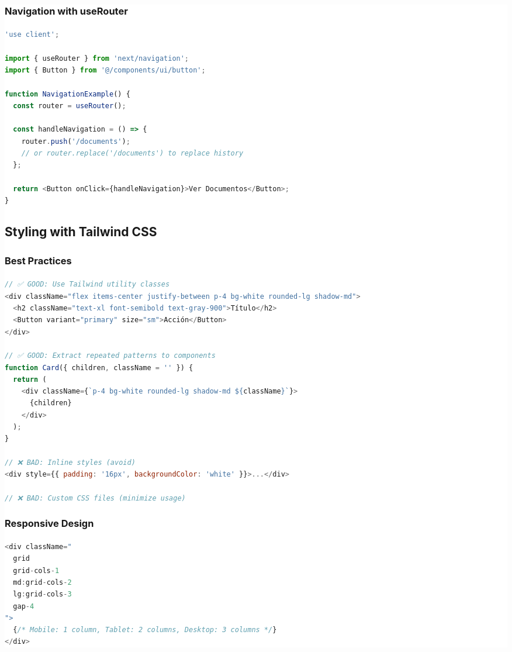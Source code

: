 ```javascript
```

### Navigation with useRouter
```javascript
'use client';

import { useRouter } from 'next/navigation';
import { Button } from '@/components/ui/button';

function NavigationExample() {
  const router = useRouter();

  const handleNavigation = () => {
    router.push('/documents');
    // or router.replace('/documents') to replace history
  };

  return <Button onClick={handleNavigation}>Ver Documentos</Button>;
}
```

## Styling with Tailwind CSS

### Best Practices
```javascript
// ✅ GOOD: Use Tailwind utility classes
<div className="flex items-center justify-between p-4 bg-white rounded-lg shadow-md">
  <h2 className="text-xl font-semibold text-gray-900">Título</h2>
  <Button variant="primary" size="sm">Acción</Button>
</div>

// ✅ GOOD: Extract repeated patterns to components
function Card({ children, className = '' }) {
  return (
    <div className={`p-4 bg-white rounded-lg shadow-md ${className}`}>
      {children}
    </div>
  );
}

// ❌ BAD: Inline styles (avoid)
<div style={{ padding: '16px', backgroundColor: 'white' }}>...</div>

// ❌ BAD: Custom CSS files (minimize usage)
```

### Responsive Design
```javascript
<div className="
  grid 
  grid-cols-1 
  md:grid-cols-2 
  lg:grid-cols-3 
  gap-4
">
  {/* Mobile: 1 column, Tablet: 2 columns, Desktop: 3 columns */}
</div>
```
